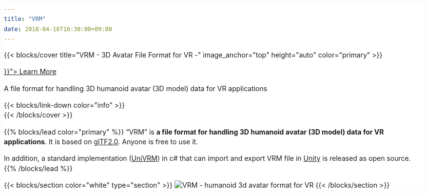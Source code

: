 ```yaml
---
title: "VRM"
date: 2018-04-16T16:30:00+09:00
---
```


{{< blocks/cover title="VRM - 3D Avatar File Format for VR -" image_anchor="top" height="auto" color="primary" >}}
<div class="mx-auto">
  <a class="btn btn-lg btn-primary mr-3 mb-4" href="{{< relref "/docs/vrm/vrm_about" >}}">
    Learn More <i class="fas fa-arrow-alt-circle-right ml-2"></i>
  </a>
  <p class="lead mt-5">A file format for handling 3D humanoid avatar (3D model) data for VR applications</p>
  <div class="mx-auto mt-5">
    {{< blocks/link-down color="info" >}}
  </div>
</div>
{{< /blocks/cover >}}


{{% blocks/lead color="primary" %}}
“VRM” is **a file format for handling 3D humanoid avatar (3D model) data for VR applications**. It is based on [glTF2.0](https://www.khronos.org/gltf/). Anyone is free to use it.

In addition, a standard implementation ([UniVRM](https://github.com/vrm-c/UniVRM)) in c# that can import and export VRM file in [Unity](https://unity3d.com/) is released as open source.
{{% /blocks/lead %}}


{{< blocks/section color="white" type="section" >}}
<img src="/images/vrm/vrm_topheader.png" alt="VRM - humanoid 3d avatar format for VR" style="height: auto; width: 100%">
{{< /blocks/section >}}
